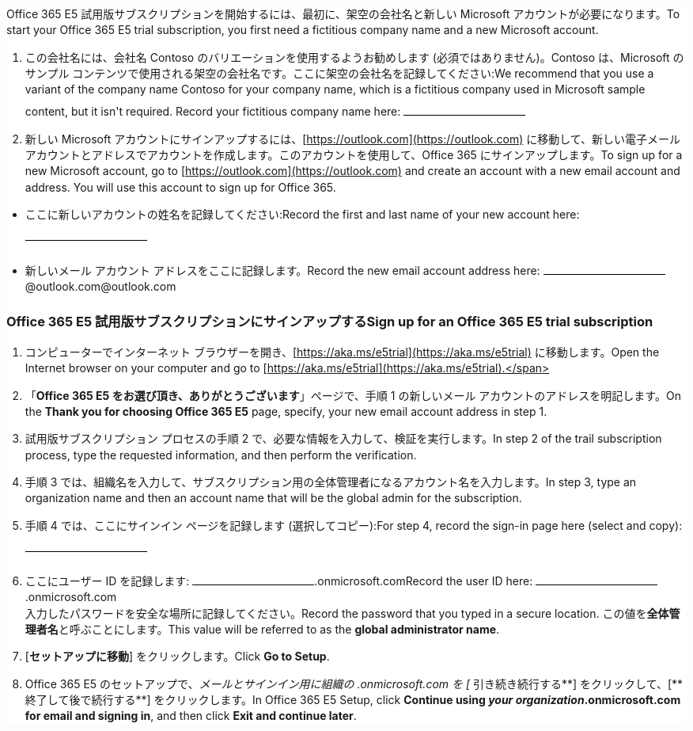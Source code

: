 <span data-ttu-id="4a3d2-112">Office 365 E5 試用版サブスクリプションを開始するには、最初に、架空の会社名と新しい Microsoft アカウントが必要になります。</span><span class="sxs-lookup"><span data-stu-id="4a3d2-112">To start your Office 365 E5 trial subscription, you first need a fictitious company name and a new Microsoft account.</span></span>
  
1. <span data-ttu-id="4a3d2-p101">この会社名には、会社名 Contoso のバリエーションを使用するようお勧めします (必須ではありません)。Contoso は、Microsoft のサンプル コンテンツで使用される架空の会社名です。ここに架空の会社名を記録してください:</span><span class="sxs-lookup"><span data-stu-id="4a3d2-p101">We recommend that you use a variant of the company name Contoso for your company name, which is a fictitious company used in Microsoft sample content, but it isn't required. Record your fictitious company name here:</span></span> ![線](../media/Common-Images/TableLine.png)
    
2. <span data-ttu-id="4a3d2-p102">新しい Microsoft アカウントにサインアップするには、[https://outlook.com](https://outlook.com) に移動して、新しい電子メール アカウントとアドレスでアカウントを作成します。このアカウントを使用して、Office 365 にサインアップします。</span><span class="sxs-lookup"><span data-stu-id="4a3d2-p102">To sign up for a new Microsoft account, go to [https://outlook.com](https://outlook.com) and create an account with a new email account and address. You will use this account to sign up for Office 365.</span></span>
    
  - <span data-ttu-id="4a3d2-118">ここに新しいアカウントの姓名を記録してください:</span><span class="sxs-lookup"><span data-stu-id="4a3d2-118">Record the first and last name of your new account here:</span></span> ![線](../media/Common-Images/TableLine.png)
    
  - <span data-ttu-id="4a3d2-120">新しいメール アカウント アドレスをここに記録します。</span><span class="sxs-lookup"><span data-stu-id="4a3d2-120">Record the new email account address here:</span></span> ![線](../media/Common-Images/TableLine.png)<span data-ttu-id="4a3d2-122">@outlook.com</span><span class="sxs-lookup"><span data-stu-id="4a3d2-122">@outlook.com</span></span>
    
### <a name="sign-up-for-an-office-365-e5-trial-subscription"></a><span data-ttu-id="4a3d2-123">Office 365 E5 試用版サブスクリプションにサインアップする</span><span class="sxs-lookup"><span data-stu-id="4a3d2-123">Sign up for an Office 365 E5 trial subscription</span></span>

1. <span data-ttu-id="4a3d2-124">コンピューターでインターネット ブラウザーを開き、[https://aka.ms/e5trial](https://aka.ms/e5trial) に移動します。</span><span class="sxs-lookup"><span data-stu-id="4a3d2-124">Open the Internet browser on your computer and go to [https://aka.ms/e5trial](https://aka.ms/e5trial).</span></span>
    
2. <span data-ttu-id="4a3d2-125">「**Office 365 E5 をお選び頂き、ありがとうございます**」ページで、手順 1 の新しいメール アカウントのアドレスを明記します。</span><span class="sxs-lookup"><span data-stu-id="4a3d2-125">On the **Thank you for choosing Office 365 E5** page, specify, your new email account address in step 1.</span></span>
3. <span data-ttu-id="4a3d2-126">試用版サブスクリプション プロセスの手順 2 で、必要な情報を入力して、検証を実行します。</span><span class="sxs-lookup"><span data-stu-id="4a3d2-126">In step 2 of the trail subscription process, type the requested information, and then perform the verification.</span></span>
4. <span data-ttu-id="4a3d2-127">手順 3 では、組織名を入力して、サブスクリプション用の全体管理者になるアカウント名を入力します。</span><span class="sxs-lookup"><span data-stu-id="4a3d2-127">In step 3, type an organization name and then an account name that will be the global admin for the subscription.</span></span> 
5. <span data-ttu-id="4a3d2-128">手順 4 では、ここにサインイン ページを記録します (選択してコピー):</span><span class="sxs-lookup"><span data-stu-id="4a3d2-128">For step 4, record the sign-in page here (select and copy):</span></span> ![線](../media/Common-Images/TableLine.png) 
6. <span data-ttu-id="4a3d2-130">ここにユーザー ID を記録します: ![Line](../media/Common-Images/TableLine.png).onmicrosoft.com</span><span class="sxs-lookup"><span data-stu-id="4a3d2-130">Record the user ID here: ![Line](../media/Common-Images/TableLine.png).onmicrosoft.com</span></span>  
   <span data-ttu-id="4a3d2-131">入力したパスワードを安全な場所に記録してください。</span><span class="sxs-lookup"><span data-stu-id="4a3d2-131">Record the password that you typed in a secure location.</span></span>
   <span data-ttu-id="4a3d2-132">この値を**全体管理者名**と呼ぶことにします。</span><span class="sxs-lookup"><span data-stu-id="4a3d2-132">This value will be referred to as the **global administrator name**.</span></span>
8. <span data-ttu-id="4a3d2-133">[**セットアップに移動**] をクリックします。</span><span class="sxs-lookup"><span data-stu-id="4a3d2-133">Click **Go to Setup**.</span></span>
9. <span data-ttu-id="4a3d2-134">Office 365 E5 のセットアップで、**メールとサインイン用に組織の .onmicrosoft.com* を [* 引き続き続行する**] をクリックして、[**終了して後で続行する\*\*] をクリックします。</span><span class="sxs-lookup"><span data-stu-id="4a3d2-134">In Office 365 E5 Setup, click **Continue using *your organization*.onmicrosoft.com for email and signing in**, and then click **Exit and continue later**.</span></span>
